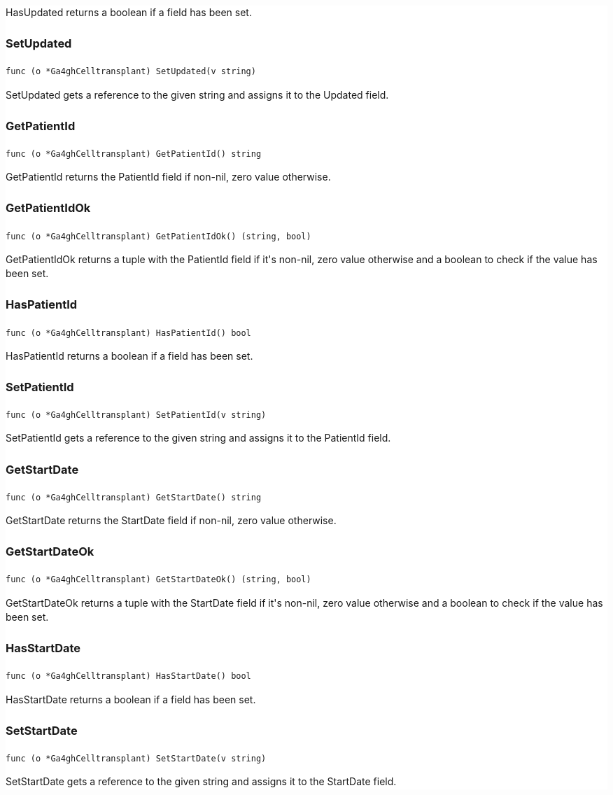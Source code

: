 HasUpdated returns a boolean if a field has been set.

### SetUpdated

`func (o *Ga4ghCelltransplant) SetUpdated(v string)`

SetUpdated gets a reference to the given string and assigns it to the Updated field.

### GetPatientId

`func (o *Ga4ghCelltransplant) GetPatientId() string`

GetPatientId returns the PatientId field if non-nil, zero value otherwise.

### GetPatientIdOk

`func (o *Ga4ghCelltransplant) GetPatientIdOk() (string, bool)`

GetPatientIdOk returns a tuple with the PatientId field if it's non-nil, zero value otherwise
and a boolean to check if the value has been set.

### HasPatientId

`func (o *Ga4ghCelltransplant) HasPatientId() bool`

HasPatientId returns a boolean if a field has been set.

### SetPatientId

`func (o *Ga4ghCelltransplant) SetPatientId(v string)`

SetPatientId gets a reference to the given string and assigns it to the PatientId field.

### GetStartDate

`func (o *Ga4ghCelltransplant) GetStartDate() string`

GetStartDate returns the StartDate field if non-nil, zero value otherwise.

### GetStartDateOk

`func (o *Ga4ghCelltransplant) GetStartDateOk() (string, bool)`

GetStartDateOk returns a tuple with the StartDate field if it's non-nil, zero value otherwise
and a boolean to check if the value has been set.

### HasStartDate

`func (o *Ga4ghCelltransplant) HasStartDate() bool`

HasStartDate returns a boolean if a field has been set.

### SetStartDate

`func (o *Ga4ghCelltransplant) SetStartDate(v string)`

SetStartDate gets a reference to the given string and assigns it to the StartDate field.

